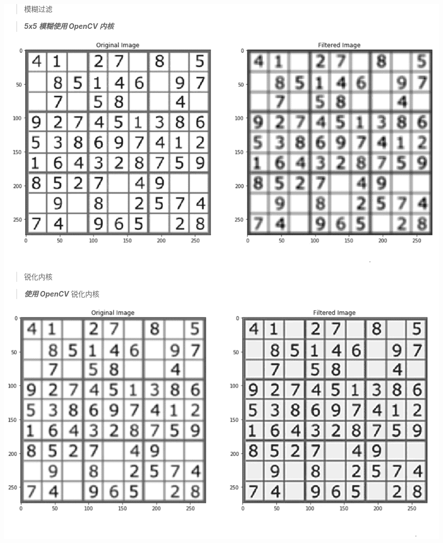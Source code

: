 > 模糊过滤

> ***5x5 模糊使用 OpenCV 内核***

![](img/3bf5b9ff48fb78b2aa2023622755da53.png)

> 锐化内核

> ***使用 OpenCV*** 锐化内核

![](img/a374aa6d17ac991177d65180c28130b3.png)
